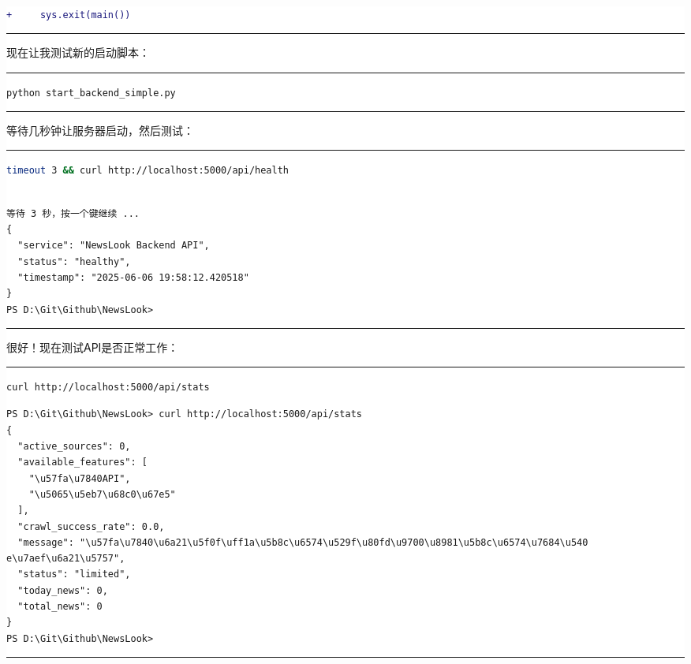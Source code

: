 ```diff
+     sys.exit(main()) 
```

---

现在让我测试新的启动脚本：

---

```bash
python start_backend_simple.py
```

---

等待几秒钟让服务器启动，然后测试：

---

```bash
timeout 3 && curl http://localhost:5000/api/health
```

```

等待 3 秒，按一个键继续 ...
{
  "service": "NewsLook Backend API",
  "status": "healthy",
  "timestamp": "2025-06-06 19:58:12.420518"
}
PS D:\Git\Github\NewsLook>
```

---

很好！现在测试API是否正常工作：

---

```bash
curl http://localhost:5000/api/stats
```

```
PS D:\Git\Github\NewsLook> curl http://localhost:5000/api/stats
{
  "active_sources": 0,
  "available_features": [
    "\u57fa\u7840API",
    "\u5065\u5eb7\u68c0\u67e5"
  ],
  "crawl_success_rate": 0.0,
  "message": "\u57fa\u7840\u6a21\u5f0f\uff1a\u5b8c\u6574\u529f\u80fd\u9700\u8981\u5b8c\u6574\u7684\u540
e\u7aef\u6a21\u5757",
  "status": "limited",
  "today_news": 0,
  "total_news": 0
}
PS D:\Git\Github\NewsLook>
```

---